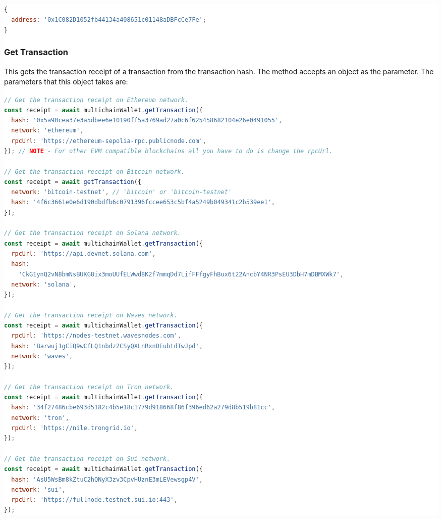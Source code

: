 ```javascript
{
  address: '0x1C082D1052fb44134a408651c01148aDBFcCe7Fe';
}
```

### Get Transaction

This gets the transaction receipt of a transaction from the transaction hash. The method accepts an object as the parameter. The parameters that this object takes are:

```javascript
// Get the transaction receipt on Ethereum network.
const receipt = await multichainWallet.getTransaction({
  hash: '0x5a90cea37e3a5dbee6e10190ff5a3769ad27a0c6f625458682104e26e0491055',
  network: 'ethereum',
  rpcUrl: 'https://ethereum-sepolia-rpc.publicnode.com',
}); // NOTE - For other EVM compatible blockchains all you have to do is change the rpcUrl.

// Get the transaction receipt on Bitcoin network.
const receipt = await getTransaction({
  network: 'bitcoin-testnet', // 'bitcoin' or 'bitcoin-testnet'
  hash: '4f6c3661e0e6d190dbdfb6c0791396fccee653c5bf4a5249b049341c2b539ee1',
});

// Get the transaction receipt on Solana network.
const receipt = await multichainWallet.getTransaction({
  rpcUrl: 'https://api.devnet.solana.com',
  hash:
    'CkG1ynQ2vN8bmNsBUKG8ix3moUUfELWwd8K2f7mmqDd7LifFFfgyFhBux6t22AncbY4NR3PsEU3DbH7mDBMXWk7',
  network: 'solana',
});

// Get the transaction receipt on Waves network.
const receipt = await multichainWallet.getTransaction({
  rpcUrl: 'https://nodes-testnet.wavesnodes.com',
  hash: 'Barwuj1gCiQ9wCfLQ1nbdz2CSyQXLnRxnDEubtdTwJpd',
  network: 'waves',
});

// Get the transaction receipt on Tron network.
const receipt = await multichainWallet.getTransaction({
  hash: '34f27486cbe693d5182c4b5e18c1779d918668f86f396ed62a279d8b519b81cc',
  network: 'tron',
  rpcUrl: 'https://nile.trongrid.io',
});

// Get the transaction receipt on Sui network.
const receipt = await multichainWallet.getTransaction({
  hash: 'AsU5WsBm8kZtuC2hQNyX3zv3CpvHUznE3mLEVewsgp4V',
  network: 'sui',
  rpcUrl: 'https://fullnode.testnet.sui.io:443',
});
```
